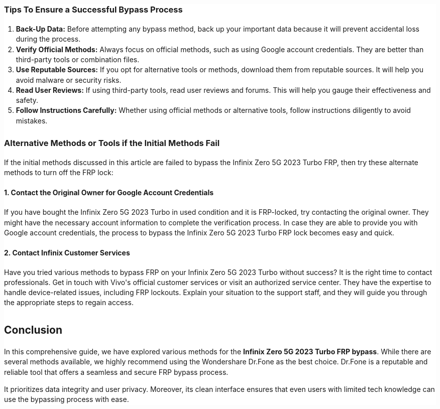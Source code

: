 ### Tips To Ensure a Successful Bypass Process

1. **Back-Up Data:** Before attempting any bypass method, back up your important data because it will prevent accidental loss during the process.
2. **Verify Official Methods:** Always focus on official methods, such as using Google account credentials. They are better than third-party tools or combination files.
3. **Use Reputable Sources:** If you opt for alternative tools or methods, download them from reputable sources. It will help you avoid malware or security risks.
4. **Read User Reviews:** If using third-party tools, read user reviews and forums. This will help you gauge their effectiveness and safety.
5. **Follow Instructions Carefully:** Whether using official methods or alternative tools, follow instructions diligently to avoid mistakes.

### Alternative Methods or Tools if the Initial Methods Fail

If the initial methods discussed in this article are failed to bypass the Infinix Zero 5G 2023 Turbo FRP, then try these alternate methods to turn off the FRP lock:

#### 1\. Contact the Original Owner for Google Account Credentials

If you have bought the Infinix Zero 5G 2023 Turbo in used condition and it is FRP-locked, try contacting the original owner. They might have the necessary account information to complete the verification process. In case they are able to provide you with Google account credentials, the process to bypass the Infinix Zero 5G 2023 Turbo FRP lock becomes easy and quick.

#### 2\. Contact Infinix Customer Services

Have you tried various methods to bypass FRP on your Infinix Zero 5G 2023 Turbo without success? It is the right time to contact professionals. Get in touch with Vivo's official customer services or visit an authorized service center. They have the expertise to handle device-related issues, including FRP lockouts. Explain your situation to the support staff, and they will guide you through the appropriate steps to regain access.


## Conclusion

In this comprehensive guide, we have explored various methods for the **Infinix Zero 5G 2023 Turbo FRP bypass**. While there are several methods available, we highly recommend using the Wondershare Dr.Fone as the best choice. Dr.Fone is a reputable and reliable tool that offers a seamless and secure FRP bypass process.

It prioritizes data integrity and user privacy. Moreover, its clean interface ensures that even users with limited tech knowledge can use the bypassing process with ease.

<ins class="adsbygoogle"
     style="display:block"
     data-ad-client="ca-pub-7571918770474297"
     data-ad-slot="8358498916"
     data-ad-format="auto"
     data-full-width-responsive="true"></ins>

